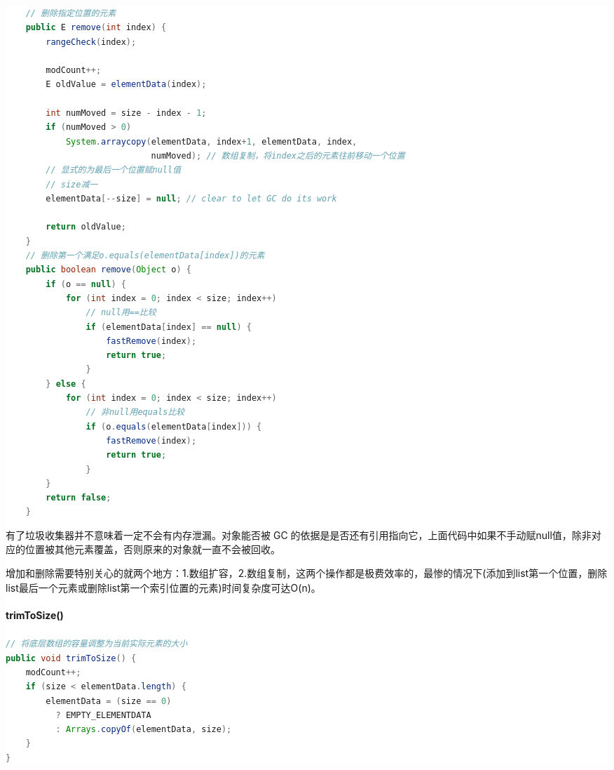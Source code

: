 ```java
    // 删除指定位置的元素
    public E remove(int index) {
        rangeCheck(index);

        modCount++;
        E oldValue = elementData(index);

        int numMoved = size - index - 1;
        if (numMoved > 0)
            System.arraycopy(elementData, index+1, elementData, index,
                             numMoved); // 数组复制，将index之后的元素往前移动一个位置
        // 显式的为最后一个位置赋null值
        // size减一
        elementData[--size] = null; // clear to let GC do its work

        return oldValue;
    }
    // 删除第一个满足o.equals(elementData[index])的元素
    public boolean remove(Object o) {
        if (o == null) {
            for (int index = 0; index < size; index++)
                // null用==比较
                if (elementData[index] == null) {
                    fastRemove(index);
                    return true;
                }
        } else {
            for (int index = 0; index < size; index++)
                // 非null用equals比较
                if (o.equals(elementData[index])) {
                    fastRemove(index);
                    return true;
                }
        }
        return false;
    }
```
有了垃圾收集器并不意味着一定不会有内存泄漏。对象能否被 GC 的依据是是否还有引用指向它，上面代码中如果不手动赋null值，除非对应的位置被其他元素覆盖，否则原来的对象就一直不会被回收。

增加和删除需要特别关心的就两个地方：1.数组扩容，2.数组复制，这两个操作都是极费效率的，最惨的情况下(添加到list第一个位置，删除list最后一个元素或删除list第一个索引位置的元素)时间复杂度可达O(n)。

#### trimToSize()
```Java
// 将底层数组的容量调整为当前实际元素的大小
public void trimToSize() {
    modCount++;
    if (size < elementData.length) {
        elementData = (size == 0)
          ? EMPTY_ELEMENTDATA
          : Arrays.copyOf(elementData, size);
    }
}
```
